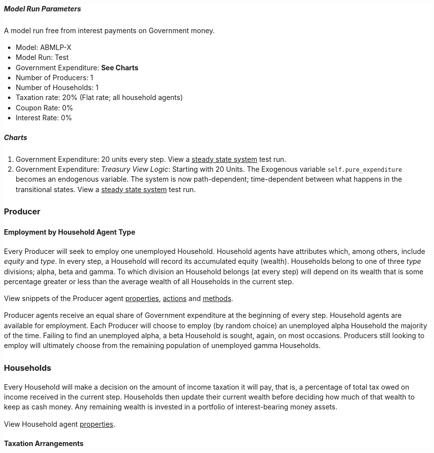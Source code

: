 ##### Model Run Parameters

A model run free from interest payments on Government money.

- Model: ABMLP-X
- Model Run: Test
- Government Expenditure: **See Charts**
- Number of Producers: 1
- Number of Households: 1
- Taxation rate: 20% (Flat rate; all household agents)
- Coupon Rate: 0%
- Interest Rate: 0%

##### Charts

1. Government Expenditure: 20 units every step. View a [steady state system](https://www.data-reports.net/modern-money-studio/abmlp-x-test-endogenous-expenditure-false.html) test run.
2. Government Expenditure: *Treasury View Logic*: Starting with 20 Units. The Exogenous variable `self.pure_expenditure` becomes an endogenous variable. The system is now path-dependent; time-dependent between what happens in the transitional states. View a [steady state system](https://www.data-reports.net/modern-money-studio/abmlp-x-test-endogenous-expenditure-true.html) test run.

### Producer

#### Employment by Household Agent Type

Every Producer will seek to employ one unemployed Household. Household agents have attributes which, among others, include *equity* and *type*. In every step, a Household will record its accumulated equity (wealth). Households belong to one of three *type* divisions; alpha, beta and gamma. To which division an Household belongs (at every step) will depend on its wealth that is some percentage greater or less than the average wealth of all Households in the current step.

View snippets of the Producer agent [properties](https://www.data-reports.net/modern-money-studio/code-snippets/abmlp-x/producer.html?properties), [actions](https://www.data-reports.net/modern-money-studio/code-snippets/abmlp-x/producer.html?actions) and [methods](https://www.data-reports.net/modern-money-studio/code-snippets/abmlp-x/producer.html?methods).

Producer agents receive an equal share of Government expenditure at the beginning of every step. Household agents are available for employment. Each Producer will choose to employ (by random choice) an unemployed alpha Household the majority of the time. Failing to find an unemployed alpha, a beta Household is sought, again, on most occasions. Producers still looking to employ will ultimately choose from the remaining population of unemployed gamma Households.


### Households

Every Household will make a decision on the amount of income taxation it will pay, that is, a percentage of total tax owed on income received in the current step. Households then update their current wealth before deciding how much of that wealth to keep as cash money. Any remaining wealth is invested in a portfolio of interest-bearing money assets.

View Household agent [properties](https://www.data-reports.net/modern-money-studio/code-snippets/abmlp-x/household.html?properties).

#### Taxation Arrangements
